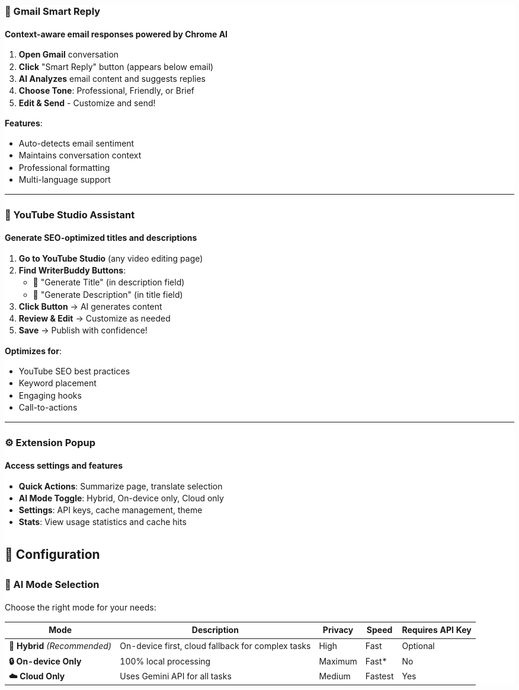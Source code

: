 ### 📧 Gmail Smart Reply

**Context-aware email responses powered by Chrome AI**

1. **Open Gmail** conversation
2. **Click** "Smart Reply" button (appears below email)
3. **AI Analyzes** email content and suggests replies
4. **Choose Tone**: Professional, Friendly, or Brief
5. **Edit & Send** - Customize and send!

**Features**:
- Auto-detects email sentiment
- Maintains conversation context
- Professional formatting
- Multi-language support

---

### 🎥 YouTube Studio Assistant

**Generate SEO-optimized titles and descriptions**

1. **Go to YouTube Studio** (any video editing page)
2. **Find WriterBuddy Buttons**:
   - 📝 "Generate Title" (in description field)
   - 🎯 "Generate Description" (in title field)
3. **Click Button** → AI generates content
4. **Review & Edit** → Customize as needed
5. **Save** → Publish with confidence!

**Optimizes for**:
- YouTube SEO best practices
- Keyword placement
- Engaging hooks
- Call-to-actions

---

### ⚙️ Extension Popup

**Access settings and features**

- **Quick Actions**: Summarize page, translate selection
- **AI Mode Toggle**: Hybrid, On-device only, Cloud only
- **Settings**: API keys, cache management, theme
- **Stats**: View usage statistics and cache hits

## 🔧 Configuration

### 🤖 AI Mode Selection

Choose the right mode for your needs:

| Mode | Description | Privacy | Speed | Requires API Key |
|------|-------------|---------|-------|------------------|
| **🔄 Hybrid** *(Recommended)* | On-device first, cloud fallback for complex tasks | High | Fast | Optional |
| **🔒 On-device Only** | 100% local processing | Maximum | Fast* | No |
| **☁️ Cloud Only** | Uses Gemini API for all tasks | Medium | Fastest | Yes |
